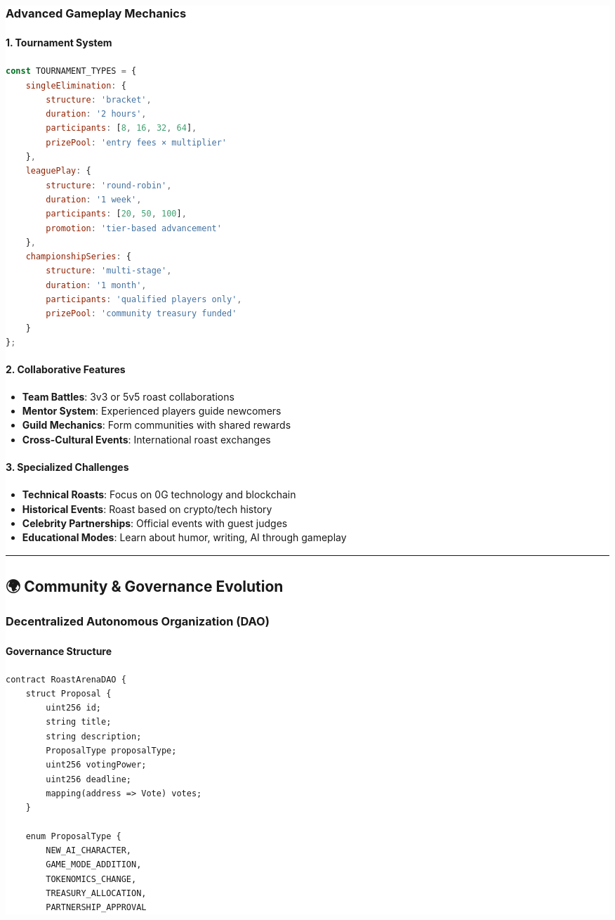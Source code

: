 ### **Advanced Gameplay Mechanics**

#### **1. Tournament System**
```javascript
const TOURNAMENT_TYPES = {
    singleElimination: {
        structure: 'bracket',
        duration: '2 hours',
        participants: [8, 16, 32, 64],
        prizePool: 'entry fees × multiplier'
    },
    leaguePlay: {
        structure: 'round-robin',
        duration: '1 week',
        participants: [20, 50, 100],
        promotion: 'tier-based advancement'
    },
    championshipSeries: {
        structure: 'multi-stage',
        duration: '1 month',
        participants: 'qualified players only',
        prizePool: 'community treasury funded'
    }
};
```

#### **2. Collaborative Features**
- **Team Battles**: 3v3 or 5v5 roast collaborations
- **Mentor System**: Experienced players guide newcomers
- **Guild Mechanics**: Form communities with shared rewards
- **Cross-Cultural Events**: International roast exchanges

#### **3. Specialized Challenges**
- **Technical Roasts**: Focus on 0G technology and blockchain
- **Historical Events**: Roast based on crypto/tech history
- **Celebrity Partnerships**: Official events with guest judges
- **Educational Modes**: Learn about humor, writing, AI through gameplay

---

## 🌍 Community & Governance Evolution

### **Decentralized Autonomous Organization (DAO)**

#### **Governance Structure**
```solidity
contract RoastArenaDAO {
    struct Proposal {
        uint256 id;
        string title;
        string description;
        ProposalType proposalType;
        uint256 votingPower;
        uint256 deadline;
        mapping(address => Vote) votes;
    }
    
    enum ProposalType {
        NEW_AI_CHARACTER,
        GAME_MODE_ADDITION,
        TOKENOMICS_CHANGE,
        TREASURY_ALLOCATION,
        PARTNERSHIP_APPROVAL
```